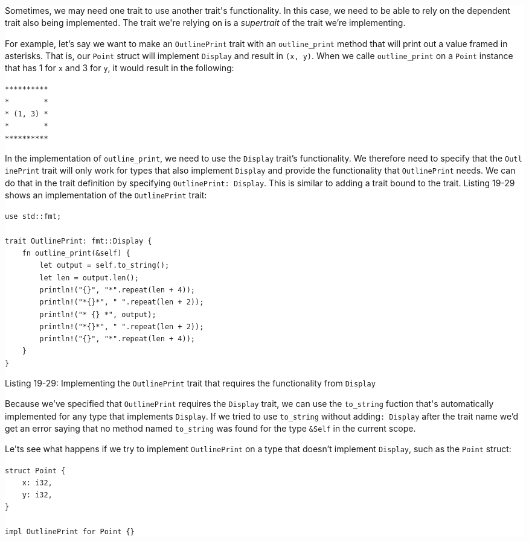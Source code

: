 Sometimes, we may need one trait to use another trait's functionality. In this
case, we need to be able to rely on the dependent trait also being implemented.
The trait we're relying on is a *supertrait* of the trait we’re implementing.

For example, let’s say we want to make an `OutlinePrint` trait with an
`outline_print` method that will print out a value framed in asterisks. That
is, our `Point` struct will implement `Display` and result in `(x, y)`. When we
calle `outline_print` on a `Point` instance that has 1 for `x` and 3 for `y`,
it would result in the following:

```
**********
*        *
* (1, 3) *
*        *
**********
```

In the implementation of `outline_print`, we need to use the `Display` trait’s
functionality. We therefore need to specify that the `OutlinePrint` trait will
only work for types that also implement `Display` and provide the functionality
that `OutlinePrint` needs. We can do that in the trait definition by specifying
`OutlinePrint: Display`. This is similar to adding a trait bound to the trait.
Listing 19-29 shows an implementation of the `OutlinePrint` trait:

```
use std::fmt;

trait OutlinePrint: fmt::Display {
    fn outline_print(&self) {
        let output = self.to_string();
        let len = output.len();
        println!("{}", "*".repeat(len + 4));
        println!("*{}*", " ".repeat(len + 2));
        println!("* {} *", output);
        println!("*{}*", " ".repeat(len + 2));
        println!("{}", "*".repeat(len + 4));
    }
}
```

Listing 19-29: Implementing the `OutlinePrint` trait that requires the
functionality from `Display`

Because we’ve specified that `OutlinePrint` requires the `Display` trait, we
can use the `to_string` fuction that's automatically implemented for any type
that implements `Display`. If we tried to use `to_string` without adding`:
Display` after the trait name we’d get an error saying that no method named
`to_string` was found for the type `&Self` in the current scope.

Le'ts see what happens if we try to implement `OutlinePrint` on a type that
doesn’t implement `Display`, such as the `Point` struct:

```
struct Point {
    x: i32,
    y: i32,
}

impl OutlinePrint for Point {}
```
